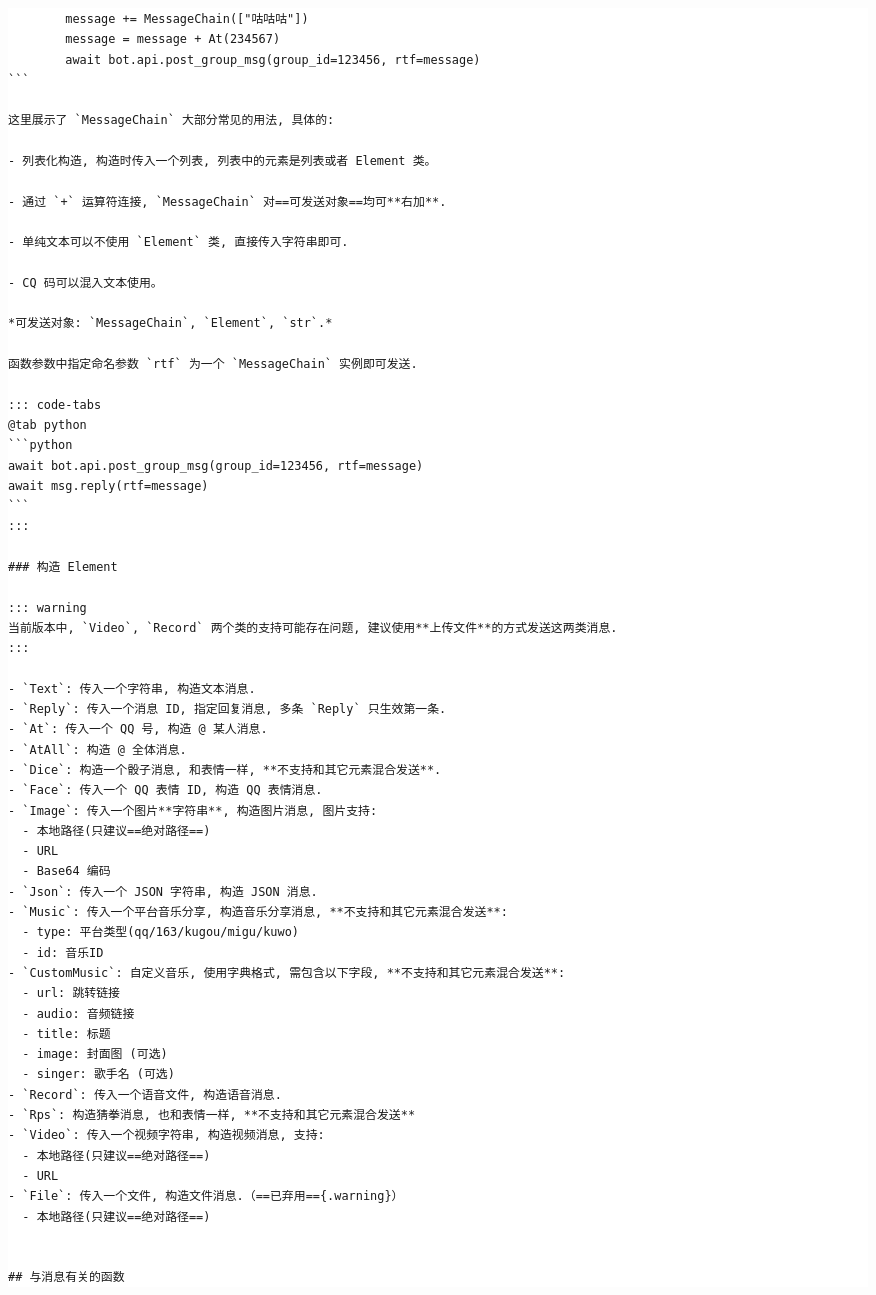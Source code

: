 ````
        message += MessageChain(["咕咕咕"])
        message = message + At(234567)
        await bot.api.post_group_msg(group_id=123456, rtf=message)
```

这里展示了 `MessageChain` 大部分常见的用法, 具体的:

- 列表化构造, 构造时传入一个列表, 列表中的元素是列表或者 Element 类。

- 通过 `+` 运算符连接, `MessageChain` 对==可发送对象==均可**右加**.

- 单纯文本可以不使用 `Element` 类, 直接传入字符串即可.

- CQ 码可以混入文本使用。

*可发送对象: `MessageChain`, `Element`, `str`.*

函数参数中指定命名参数 `rtf` 为一个 `MessageChain` 实例即可发送.

::: code-tabs
@tab python
```python
await bot.api.post_group_msg(group_id=123456, rtf=message)
await msg.reply(rtf=message)
```
:::

### 构造 Element

::: warning
当前版本中, `Video`, `Record` 两个类的支持可能存在问题, 建议使用**上传文件**的方式发送这两类消息.
:::

- `Text`: 传入一个字符串, 构造文本消息.
- `Reply`: 传入一个消息 ID, 指定回复消息, 多条 `Reply` 只生效第一条.
- `At`: 传入一个 QQ 号, 构造 @ 某人消息.
- `AtAll`: 构造 @ 全体消息.
- `Dice`: 构造一个骰子消息, 和表情一样, **不支持和其它元素混合发送**.
- `Face`: 传入一个 QQ 表情 ID, 构造 QQ 表情消息.
- `Image`: 传入一个图片**字符串**, 构造图片消息, 图片支持:
  - 本地路径(只建议==绝对路径==)
  - URL
  - Base64 编码
- `Json`: 传入一个 JSON 字符串, 构造 JSON 消息.
- `Music`: 传入一个平台音乐分享, 构造音乐分享消息, **不支持和其它元素混合发送**:
  - type: 平台类型(qq/163/kugou/migu/kuwo)
  - id: 音乐ID
- `CustomMusic`: 自定义音乐, 使用字典格式, 需包含以下字段, **不支持和其它元素混合发送**:
  - url: 跳转链接
  - audio: 音频链接
  - title: 标题
  - image: 封面图 (可选)
  - singer: 歌手名 (可选)
- `Record`: 传入一个语音文件, 构造语音消息.
- `Rps`: 构造猜拳消息, 也和表情一样, **不支持和其它元素混合发送**
- `Video`: 传入一个视频字符串, 构造视频消息, 支持:
  - 本地路径(只建议==绝对路径==)
  - URL
- `File`: 传入一个文件, 构造文件消息.（==已弃用=={.warning}）
  - 本地路径(只建议==绝对路径==)


## 与消息有关的函数
````